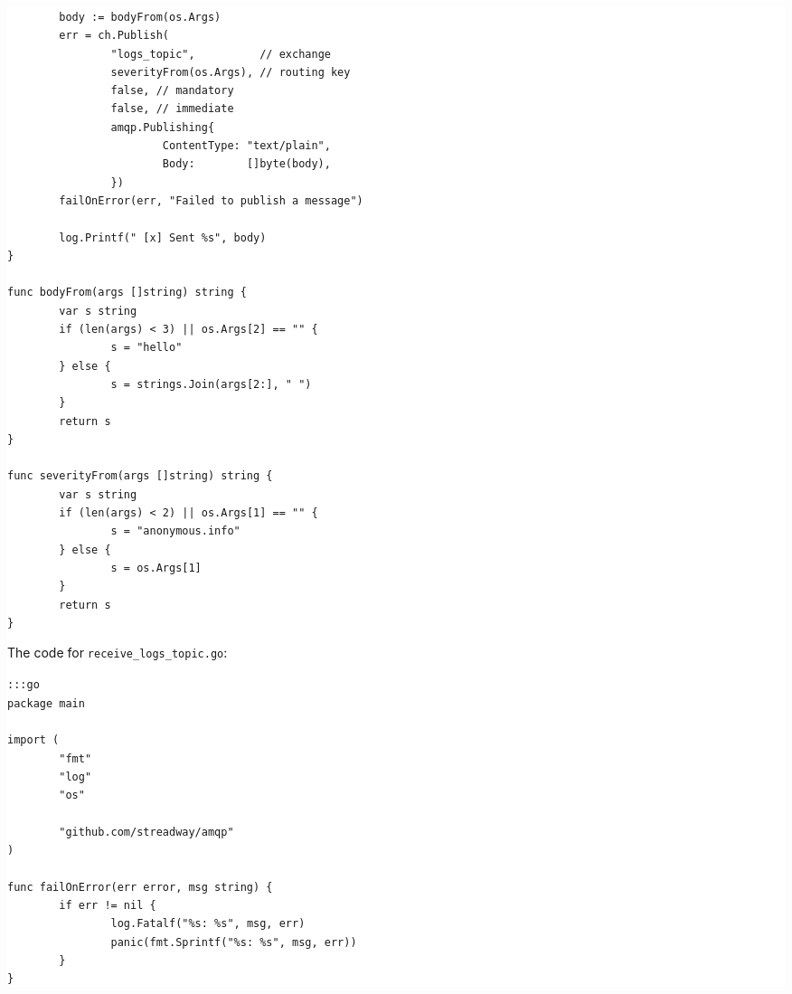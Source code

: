             body := bodyFrom(os.Args)
            err = ch.Publish(
                    "logs_topic",          // exchange
                    severityFrom(os.Args), // routing key
                    false, // mandatory
                    false, // immediate
                    amqp.Publishing{
                            ContentType: "text/plain",
                            Body:        []byte(body),
                    })
            failOnError(err, "Failed to publish a message")
    
            log.Printf(" [x] Sent %s", body)
    }
    
    func bodyFrom(args []string) string {
            var s string
            if (len(args) < 3) || os.Args[2] == "" {
                    s = "hello"
            } else {
                    s = strings.Join(args[2:], " ")
            }
            return s
    }
    
    func severityFrom(args []string) string {
            var s string
            if (len(args) < 2) || os.Args[1] == "" {
                    s = "anonymous.info"
            } else {
                    s = os.Args[1]
            }
            return s
    }


The code for `receive_logs_topic.go`:

    :::go
    package main
    
    import (
            "fmt"
            "log"
            "os"
    
            "github.com/streadway/amqp"
    )
    
    func failOnError(err error, msg string) {
            if err != nil {
                    log.Fatalf("%s: %s", msg, err)
                    panic(fmt.Sprintf("%s: %s", msg, err))
            }
    }
    